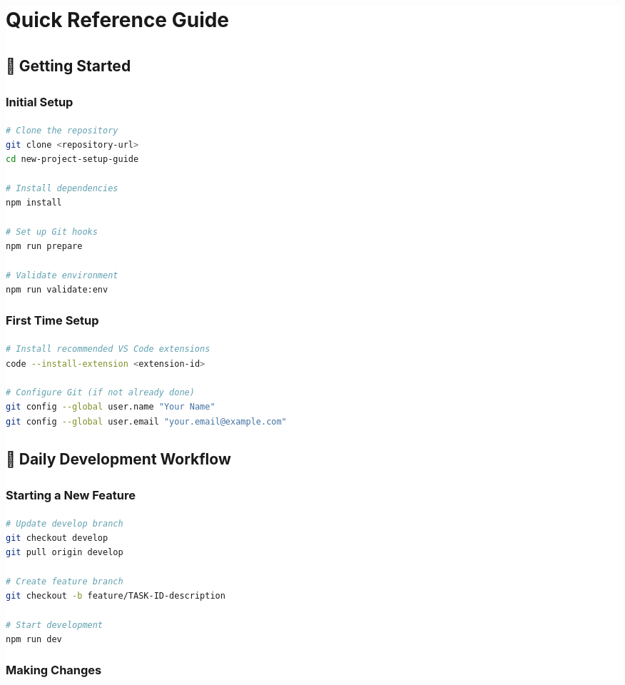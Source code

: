 # Quick Reference Guide

## 🚀 Getting Started

### Initial Setup

```bash
# Clone the repository
git clone <repository-url>
cd new-project-setup-guide

# Install dependencies
npm install

# Set up Git hooks
npm run prepare

# Validate environment
npm run validate:env
```

### First Time Setup

```bash
# Install recommended VS Code extensions
code --install-extension <extension-id>

# Configure Git (if not already done)
git config --global user.name "Your Name"
git config --global user.email "your.email@example.com"
```

## 📝 Daily Development Workflow

### Starting a New Feature

```bash
# Update develop branch
git checkout develop
git pull origin develop

# Create feature branch
git checkout -b feature/TASK-ID-description

# Start development
npm run dev
```

### Making Changes
